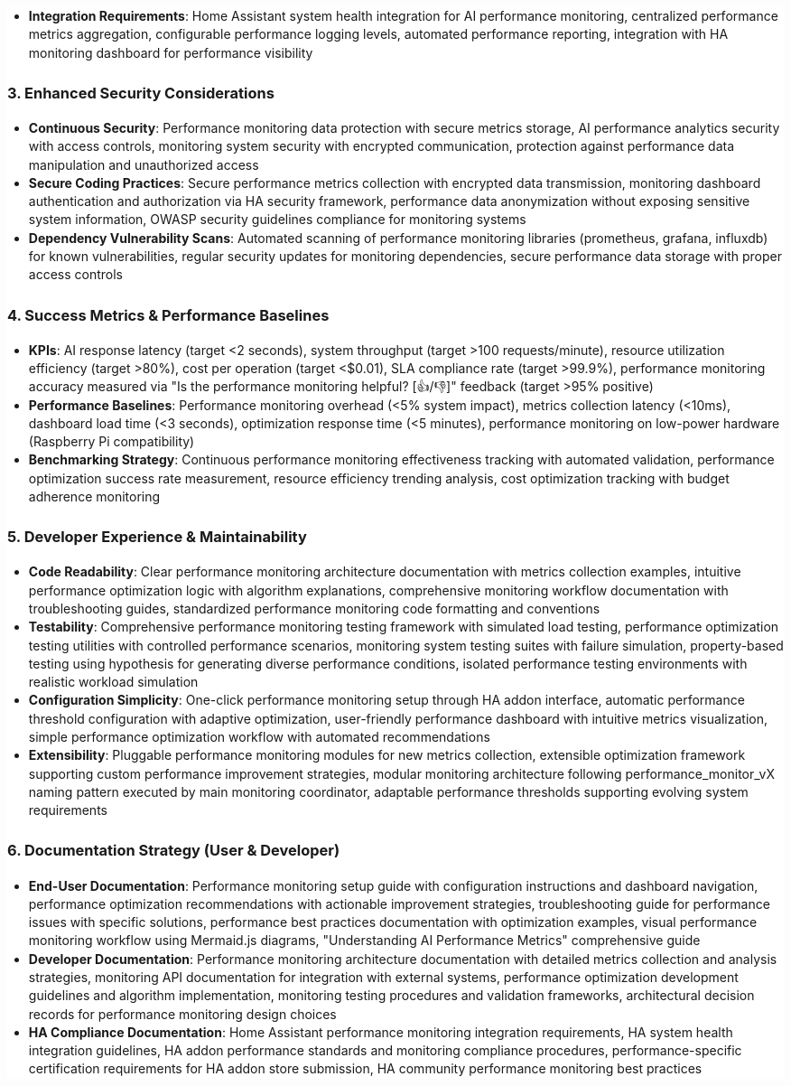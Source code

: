 - **Integration Requirements**: Home Assistant system health integration for AI performance monitoring, centralized performance metrics aggregation, configurable performance logging levels, automated performance reporting, integration with HA monitoring dashboard for performance visibility

### 3. Enhanced Security Considerations
- **Continuous Security**: Performance monitoring data protection with secure metrics storage, AI performance analytics security with access controls, monitoring system security with encrypted communication, protection against performance data manipulation and unauthorized access
- **Secure Coding Practices**: Secure performance metrics collection with encrypted data transmission, monitoring dashboard authentication and authorization via HA security framework, performance data anonymization without exposing sensitive system information, OWASP security guidelines compliance for monitoring systems
- **Dependency Vulnerability Scans**: Automated scanning of performance monitoring libraries (prometheus, grafana, influxdb) for known vulnerabilities, regular security updates for monitoring dependencies, secure performance data storage with proper access controls

### 4. Success Metrics & Performance Baselines
- **KPIs**: AI response latency (target <2 seconds), system throughput (target >100 requests/minute), resource utilization efficiency (target >80%), cost per operation (target <$0.01), SLA compliance rate (target >99.9%), performance monitoring accuracy measured via "Is the performance monitoring helpful? [👍/👎]" feedback (target >95% positive)
- **Performance Baselines**: Performance monitoring overhead (<5% system impact), metrics collection latency (<10ms), dashboard load time (<3 seconds), optimization response time (<5 minutes), performance monitoring on low-power hardware (Raspberry Pi compatibility)
- **Benchmarking Strategy**: Continuous performance monitoring effectiveness tracking with automated validation, performance optimization success rate measurement, resource efficiency trending analysis, cost optimization tracking with budget adherence monitoring

### 5. Developer Experience & Maintainability
- **Code Readability**: Clear performance monitoring architecture documentation with metrics collection examples, intuitive performance optimization logic with algorithm explanations, comprehensive monitoring workflow documentation with troubleshooting guides, standardized performance monitoring code formatting and conventions
- **Testability**: Comprehensive performance monitoring testing framework with simulated load testing, performance optimization testing utilities with controlled performance scenarios, monitoring system testing suites with failure simulation, property-based testing using hypothesis for generating diverse performance conditions, isolated performance testing environments with realistic workload simulation
- **Configuration Simplicity**: One-click performance monitoring setup through HA addon interface, automatic performance threshold configuration with adaptive optimization, user-friendly performance dashboard with intuitive metrics visualization, simple performance optimization workflow with automated recommendations
- **Extensibility**: Pluggable performance monitoring modules for new metrics collection, extensible optimization framework supporting custom performance improvement strategies, modular monitoring architecture following performance_monitor_vX naming pattern executed by main monitoring coordinator, adaptable performance thresholds supporting evolving system requirements

### 6. Documentation Strategy (User & Developer)
- **End-User Documentation**: Performance monitoring setup guide with configuration instructions and dashboard navigation, performance optimization recommendations with actionable improvement strategies, troubleshooting guide for performance issues with specific solutions, performance best practices documentation with optimization examples, visual performance monitoring workflow using Mermaid.js diagrams, "Understanding AI Performance Metrics" comprehensive guide
- **Developer Documentation**: Performance monitoring architecture documentation with detailed metrics collection and analysis strategies, monitoring API documentation for integration with external systems, performance optimization development guidelines and algorithm implementation, monitoring testing procedures and validation frameworks, architectural decision records for performance monitoring design choices
- **HA Compliance Documentation**: Home Assistant performance monitoring integration requirements, HA system health integration guidelines, HA addon performance standards and monitoring compliance procedures, performance-specific certification requirements for HA addon store submission, HA community performance monitoring best practices